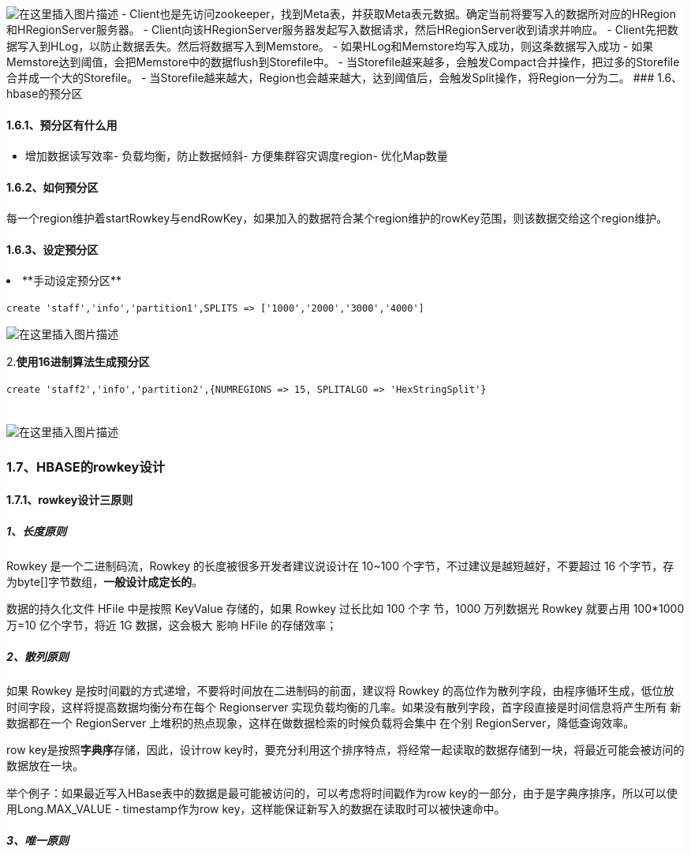 <img src="https://img-blog.csdnimg.cn/f51a0a7573db416db32789f87c60683f.png#pic_center" alt="在这里插入图片描述"/>
-  Client也是先访问zookeeper，找到Meta表，并获取Meta表元数据。确定当前将要写入的数据所对应的HRegion和HRegionServer服务器。 -  Client向该HRegionServer服务器发起写入数据请求，然后HRegionServer收到请求并响应。 -  Client先把数据写入到HLog，以防止数据丢失。然后将数据写入到Memstore。 -  如果HLog和Memstore均写入成功，则这条数据写入成功 -  如果Memstore达到阈值，会把Memstore中的数据flush到Storefile中。 -  当Storefile越来越多，会触发Compact合并操作，把过多的Storefile合并成一个大的Storefile。 -  当Storefile越来越大，Region也会越来越大，达到阈值后，会触发Split操作，将Region一分为二。 
### 1.6、hbase的预分区

#### 1.6.1、预分区有什么用
- 增加数据读写效率- 负载均衡，防止数据倾斜- 方便集群容灾调度region- 优化Map数量
#### 1.6.2、如何预分区

 每一个region维护着startRowkey与endRowKey，如果加入的数据符合某个region维护的rowKey范围，则该数据交给这个region维护。

#### 1.6.3、设定预分区
<li> **手动设定预分区** <pre><code>create 'staff','info','partition1',SPLITS => ['1000','2000','3000','4000']
</code></pre> </li>
<img src="https://img-blog.csdnimg.cn/7bd366cf5e4b452a94b41bc37b7d7e04.png#pic_center" alt="在这里插入图片描述"/>

2.**使用16进制算法生成预分区**

```
create 'staff2','info','partition2',{NUMREGIONS => 15, SPLITALGO => 'HexStringSplit'}


```

<img src="https://img-blog.csdnimg.cn/dacaa977515b4a2f994ffeae20f194b4.png#pic_center" alt="在这里插入图片描述"/>

### 1.7、HBASE的rowkey设计

#### 1.7.1、rowkey设计三原则

##### 1、长度原则

 Rowkey 是一个二进制码流，Rowkey 的长度被很多开发者建议说设计在 10~100 个字节，不过建议是越短越好，不要超过 16 个字节，存为byte[]字节数组，**一般设计成定长的**。

数据的持久化文件 HFile 中是按照 KeyValue 存储的，如果 Rowkey 过长比如 100 个字 节，1000 万列数据光 Rowkey 就要占用 100*1000 万=10 亿个字节，将近 1G 数据，这会极大 影响 HFile 的存储效率；

##### 2、散列原则

 如果 Rowkey 是按时间戳的方式递增，不要将时间放在二进制码的前面，建议将 Rowkey 的高位作为散列字段，由程序循环生成，低位放时间字段，这样将提高数据均衡分布在每个 Regionserver 实现负载均衡的几率。如果没有散列字段，首字段直接是时间信息将产生所有 新数据都在一个 RegionServer 上堆积的热点现象，这样在做数据检索的时候负载将会集中 在个别 RegionServer，降低查询效率。

 row key是按照**字典序**存储，因此，设计row key时，要充分利用这个排序特点，将经常一起读取的数据存储到一块，将最近可能会被访问的数据放在一块。

 举个例子：如果最近写入HBase表中的数据是最可能被访问的，可以考虑将时间戳作为row key的一部分，由于是字典序排序，所以可以使用Long.MAX_VALUE - timestamp作为row key，这样能保证新写入的数据在读取时可以被快速命中。

##### 3、唯一原则
